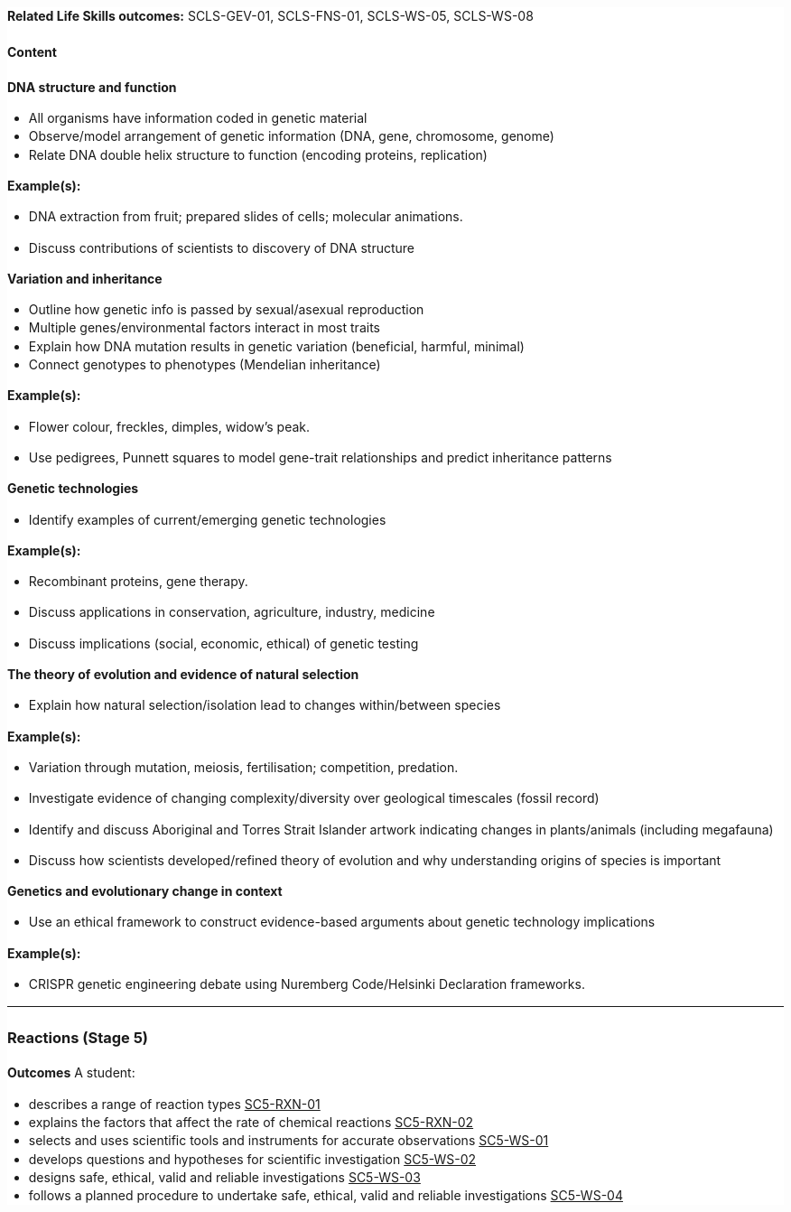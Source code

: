 **Related Life Skills outcomes:** SCLS-GEV-01, SCLS-FNS-01, SCLS-WS-05, SCLS-WS-08

#### Content

**DNA structure and function**
- All organisms have information coded in genetic material
- Observe/model arrangement of genetic information (DNA, gene, chromosome, genome)
- Relate DNA double helix structure to function (encoding proteins, replication)

**Example(s):**
- DNA extraction from fruit; prepared slides of cells; molecular animations.

- Discuss contributions of scientists to discovery of DNA structure

**Variation and inheritance**
- Outline how genetic info is passed by sexual/asexual reproduction
- Multiple genes/environmental factors interact in most traits
- Explain how DNA mutation results in genetic variation (beneficial, harmful, minimal)
- Connect genotypes to phenotypes (Mendelian inheritance)

**Example(s):**
- Flower colour, freckles, dimples, widow’s peak.

- Use pedigrees, Punnett squares to model gene-trait relationships and predict inheritance patterns

**Genetic technologies**
- Identify examples of current/emerging genetic technologies

**Example(s):**
- Recombinant proteins, gene therapy.

- Discuss applications in conservation, agriculture, industry, medicine
- Discuss implications (social, economic, ethical) of genetic testing

**The theory of evolution and evidence of natural selection**
- Explain how natural selection/isolation lead to changes within/between species

**Example(s):**
- Variation through mutation, meiosis, fertilisation; competition, predation.

- Investigate evidence of changing complexity/diversity over geological timescales (fossil record)
- Identify and discuss Aboriginal and Torres Strait Islander artwork indicating changes in plants/animals (including megafauna)
- Discuss how scientists developed/refined theory of evolution and why understanding origins of species is important

**Genetics and evolutionary change in context**
- Use an ethical framework to construct evidence-based arguments about genetic technology implications

**Example(s):**
- CRISPR genetic engineering debate using Nuremberg Code/Helsinki Declaration frameworks.

---

### Reactions (Stage 5)

**Outcomes**
A student:
- describes a range of reaction types [SC5-RXN-01](#SC5-RXN-01)
- explains the factors that affect the rate of chemical reactions [SC5-RXN-02](#SC5-RXN-02)
- selects and uses scientific tools and instruments for accurate observations [SC5-WS-01](#SC5-WS-01)
- develops questions and hypotheses for scientific investigation [SC5-WS-02](#SC5-WS-02)
- designs safe, ethical, valid and reliable investigations [SC5-WS-03](#SC5-WS-03)
- follows a planned procedure to undertake safe, ethical, valid and reliable investigations [SC5-WS-04](#SC5-WS-04)
